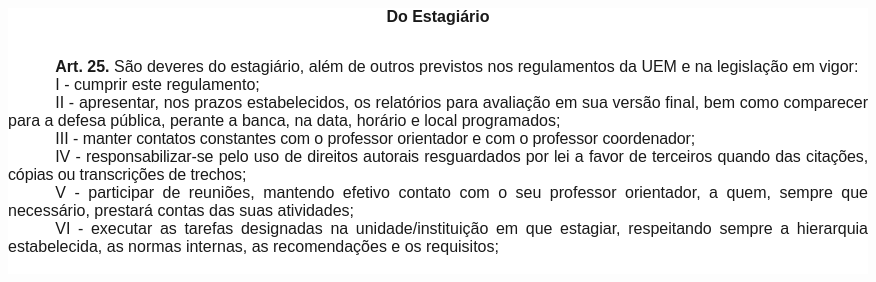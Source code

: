 <p class=MsoBodyTextIndent2 align=center style='margin-bottom:0cm;margin-bottom:
.0001pt;text-align:center;line-height:normal'><b style='mso-bidi-font-weight:
normal'><span style='font-size:12.0pt;mso-bidi-font-size:10.0pt;font-family:
Arial'>Do Estagiário<o:p></o:p></span></b></p>

<p class=MsoBodyTextIndent2 style='margin-bottom:0cm;margin-bottom:.0001pt;
text-indent:5.0cm;line-height:normal'><span style='font-size:12.0pt;mso-bidi-font-size:
10.0pt;font-family:Arial'><o:p>&nbsp;</o:p></span></p>

<p class=MsoBodyTextIndent2 style='margin:0cm;margin-bottom:.0001pt;text-align:
justify;text-indent:35.45pt;line-height:normal'><b style='mso-bidi-font-weight:
normal'><span style='font-size:12.0pt;mso-bidi-font-size:10.0pt;font-family:
Arial'>Art. 25.</span></b><span style='font-size:12.0pt;mso-bidi-font-size:
10.0pt;font-family:Arial'> São deveres do estagiário, além de outros previstos
nos regulamentos da UEM e na legislação em vigor:<o:p></o:p></span></p>

<p class=MsoBodyTextIndent2 style='margin:0cm;margin-bottom:.0001pt;text-align:
justify;text-indent:35.45pt;line-height:normal'><span style='font-size:12.0pt;
mso-bidi-font-size:10.0pt;font-family:Arial'>I - cumprir este regulamento;<o:p></o:p></span></p>

<p class=MsoBodyTextIndent2 style='margin:0cm;margin-bottom:.0001pt;text-align:
justify;text-indent:35.45pt;line-height:normal'><span style='font-size:12.0pt;
mso-bidi-font-size:10.0pt;font-family:Arial'>II&nbsp;-&nbsp;apresentar, nos
prazos estabelecidos, os relatórios para avaliação em sua versão final, bem
como comparecer para a defesa pública, perante a banca, na data, horário e
local programados;<o:p></o:p></span></p>

<p class=MsoBodyTextIndent2 style='margin:0cm;margin-bottom:.0001pt;text-align:
justify;text-indent:35.45pt;line-height:normal'><span style='font-size:12.0pt;
mso-bidi-font-size:10.0pt;font-family:Arial'>III&nbsp;-&nbsp;<span
style='letter-spacing:-.1pt'>manter contatos constantes com o professor
orientador e com o professor coordenador;<o:p></o:p></span></span></p>

<p class=MsoBodyTextIndent2 style='margin:0cm;margin-bottom:.0001pt;text-align:
justify;text-indent:35.45pt;line-height:normal'><span style='font-size:12.0pt;
mso-bidi-font-size:10.0pt;font-family:Arial;letter-spacing:-.1pt'>IV&nbsp;-&nbsp;responsabilizar-se
pelo uso de direitos autorais resguardados por lei a favor de terceiros quando
das citações, cópias ou transcrições de trechos;</span><b style='mso-bidi-font-weight:
normal'><span style='font-size:12.0pt;mso-bidi-font-size:10.0pt;font-family:
Arial'><o:p></o:p></span></b></p>

<p class=MsoBodyTextIndent2 style='margin:0cm;margin-bottom:.0001pt;text-align:
justify;text-indent:35.45pt;line-height:normal'><span style='font-size:12.0pt;
mso-bidi-font-size:10.0pt;font-family:Arial'>V&nbsp;-&nbsp;participar de
reuniões, mantendo efetivo contato com o seu professor orientador, a quem,
sempre que necessário, prestará contas das suas atividades;<o:p></o:p></span></p>

<p class=MsoBodyTextIndent2 style='margin:0cm;margin-bottom:.0001pt;text-align:
justify;text-indent:35.45pt;line-height:normal'><span style='font-size:12.0pt;
mso-bidi-font-size:10.0pt;font-family:Arial'>VI&nbsp;-&nbsp;executar as tarefas
designadas na unidade/instituição em que estagiar, respeitando sempre a
hierarquia estabelecida, as normas internas, as recomendações e os requisitos;<o:p></o:p></span></p>

<p class=MsoBodyTextIndent2 style='margin:0cm;margin-bottom:.0001pt;text-align:
justify;text-indent:35.45pt;line-height:normal'><span style='font-size:12.0pt;
mso-bidi-font-size:10.0pt;font-family:Arial'><o:p>&nbsp;</o:p></span></p>
